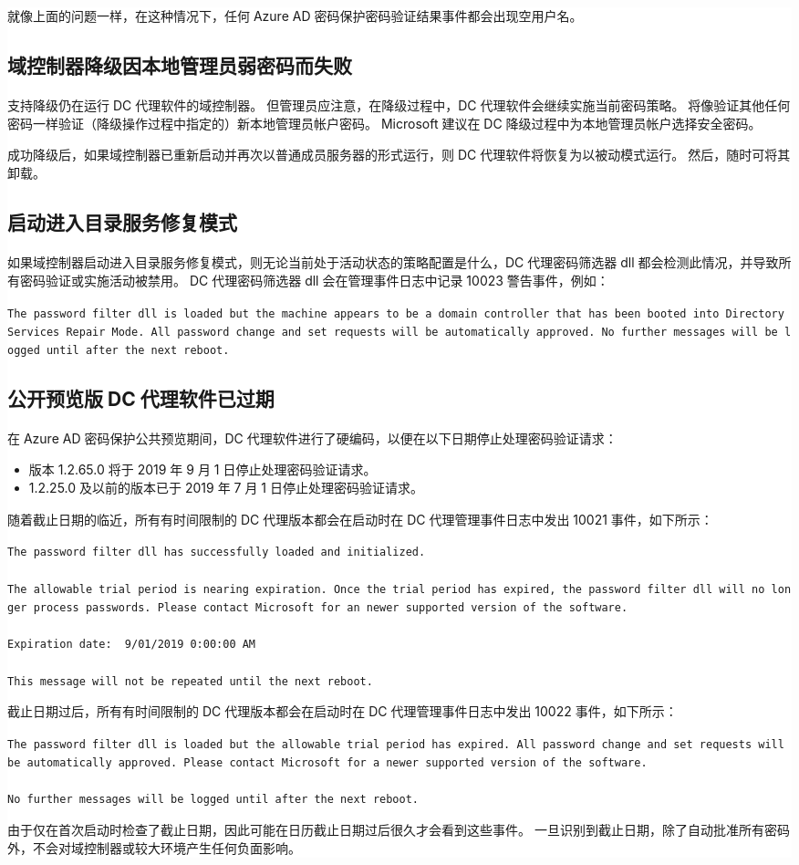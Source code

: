 就像上面的问题一样，在这种情况下，任何 Azure AD 密码保护密码验证结果事件都会出现空用户名。

## <a name="domain-controller-demotion-fails-due-to-a-weak-local-administrator-password"></a>域控制器降级因本地管理员弱密码而失败

支持降级仍在运行 DC 代理软件的域控制器。 但管理员应注意，在降级过程中，DC 代理软件会继续实施当前密码策略。 将像验证其他任何密码一样验证（降级操作过程中指定的）新本地管理员帐户密码。 Microsoft 建议在 DC 降级过程中为本地管理员帐户选择安全密码。

成功降级后，如果域控制器已重新启动并再次以普通成员服务器的形式运行，则 DC 代理软件将恢复为以被动模式运行。 然后，随时可将其卸载。

## <a name="booting-into-directory-services-repair-mode"></a>启动进入目录服务修复模式

如果域控制器启动进入目录服务修复模式，则无论当前处于活动状态的策略配置是什么，DC 代理密码筛选器 dll 都会检测此情况，并导致所有密码验证或实施活动被禁用。 DC 代理密码筛选器 dll 会在管理事件日志中记录 10023 警告事件，例如：

```text
The password filter dll is loaded but the machine appears to be a domain controller that has been booted into Directory Services Repair Mode. All password change and set requests will be automatically approved. No further messages will be logged until after the next reboot.
```
## <a name="public-preview-dc-agent-software-has-expired"></a>公开预览版 DC 代理软件已过期

在 Azure AD 密码保护公共预览期间，DC 代理软件进行了硬编码，以便在以下日期停止处理密码验证请求：

* 版本 1.2.65.0 将于 2019 年 9 月 1 日停止处理密码验证请求。
* 1\.2.25.0 及以前的版本已于 2019 年 7 月 1 日停止处理密码验证请求。

随着截止日期的临近，所有有时间限制的 DC 代理版本都会在启动时在 DC 代理管理事件日志中发出 10021 事件，如下所示：

```text
The password filter dll has successfully loaded and initialized.

The allowable trial period is nearing expiration. Once the trial period has expired, the password filter dll will no longer process passwords. Please contact Microsoft for an newer supported version of the software.

Expiration date:  9/01/2019 0:00:00 AM

This message will not be repeated until the next reboot.
```

截止日期过后，所有有时间限制的 DC 代理版本都会在启动时在 DC 代理管理事件日志中发出 10022 事件，如下所示：

```text
The password filter dll is loaded but the allowable trial period has expired. All password change and set requests will be automatically approved. Please contact Microsoft for a newer supported version of the software.

No further messages will be logged until after the next reboot.
```

由于仅在首次启动时检查了截止日期，因此可能在日历截止日期过后很久才会看到这些事件。 一旦识别到截止日期，除了自动批准所有密码外，不会对域控制器或较大环境产生任何负面影响。
